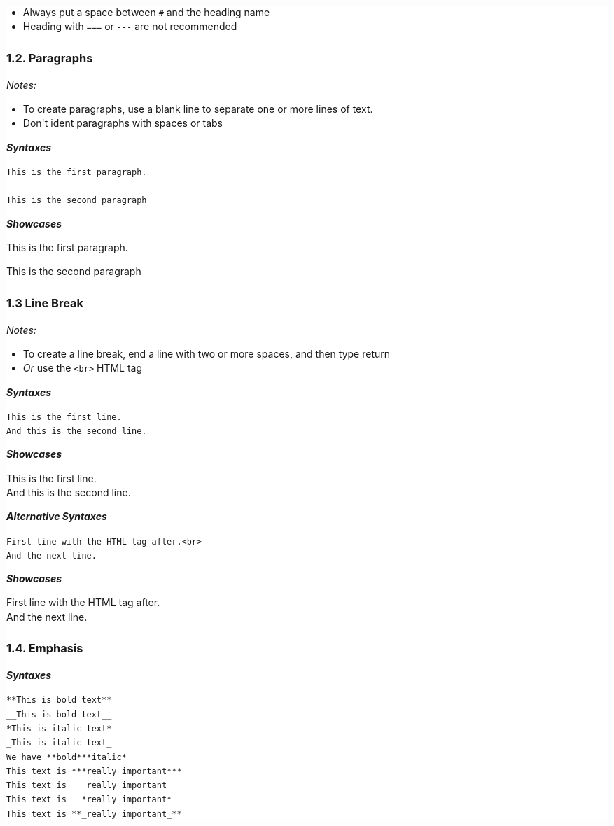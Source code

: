 * Always put a space between `#` and the heading name
* Heading with  `===` or `---` are not recommended

### 1.2. Paragraphs

_Notes:_

* To create paragraphs, use a blank line to separate one or more lines of text.
* Don't ident paragraphs with spaces or tabs

_**Syntaxes**_

```text
This is the first paragraph.

This is the second paragraph
```

_**Showcases**_

This is the first paragraph.

This is the second paragraph

### 1.3 Line Break

_Notes:_

* To create a line break, end a line with two or more spaces, and then type return
* _Or_ use the `<br>` HTML tag

_**Syntaxes**_

```text
This is the first line.  
And this is the second line.
```

_**Showcases**_

This is the first line.  
And this is the second line.

_**Alternative Syntaxes**_

```text
First line with the HTML tag after.<br>
And the next line.
```

_**Showcases**_

First line with the HTML tag after.  
 And the next line.

### 1.4. Emphasis

_**Syntaxes**_

```text
**This is bold text**
__This is bold text__
*This is italic text*
_This is italic text_
We have **bold***italic*
This text is ***really important***
This text is ___really important___
This text is __*really important*__
This text is **_really important_**
```
